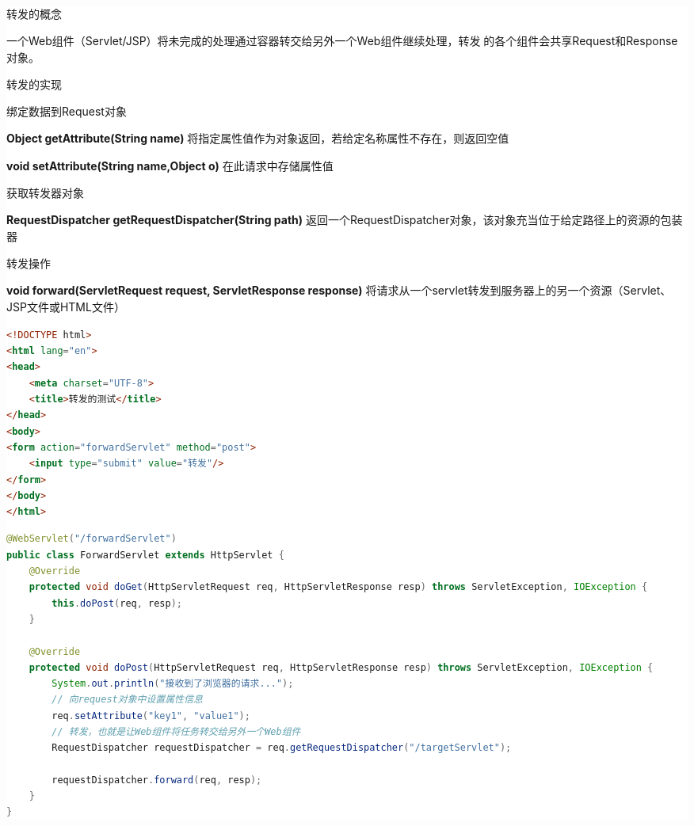 转发的概念

一个Web组件（Servlet/JSP）将未完成的处理通过容器转交给另外一个Web组件继续处理，转发 的各个组件会共享Request和Response对象。

转发的实现

绑定数据到Request对象

**Object getAttribute(String name)** 将指定属性值作为对象返回，若给定名称属性不存在，则返回空值 

**void setAttribute(String name,Object o)**  在此请求中存储属性值

获取转发器对象

**RequestDispatcher getRequestDispatcher(String path)**	返回一个RequestDispatcher对象，该对象充当位于给定路径上的资源的包装器

转发操作

**void forward(ServletRequest request, ServletResponse response)**	将请求从一个servlet转发到服务器上的另一个资源（Servlet、JSP文件或HTML文件）

```html
<!DOCTYPE html>
<html lang="en">
<head>
    <meta charset="UTF-8">
    <title>转发的测试</title>
</head>
<body>
<form action="forwardServlet" method="post">
    <input type="submit" value="转发"/>
</form>
</body>
</html>
```

```java
@WebServlet("/forwardServlet")
public class ForwardServlet extends HttpServlet {
    @Override
    protected void doGet(HttpServletRequest req, HttpServletResponse resp) throws ServletException, IOException {
        this.doPost(req, resp);
    }

    @Override
    protected void doPost(HttpServletRequest req, HttpServletResponse resp) throws ServletException, IOException {
        System.out.println("接收到了浏览器的请求...");
        // 向request对象中设置属性信息
        req.setAttribute("key1", "value1");
        // 转发，也就是让Web组件将任务转交给另外一个Web组件
        RequestDispatcher requestDispatcher = req.getRequestDispatcher("/targetServlet");

        requestDispatcher.forward(req, resp);
    }
}
```
